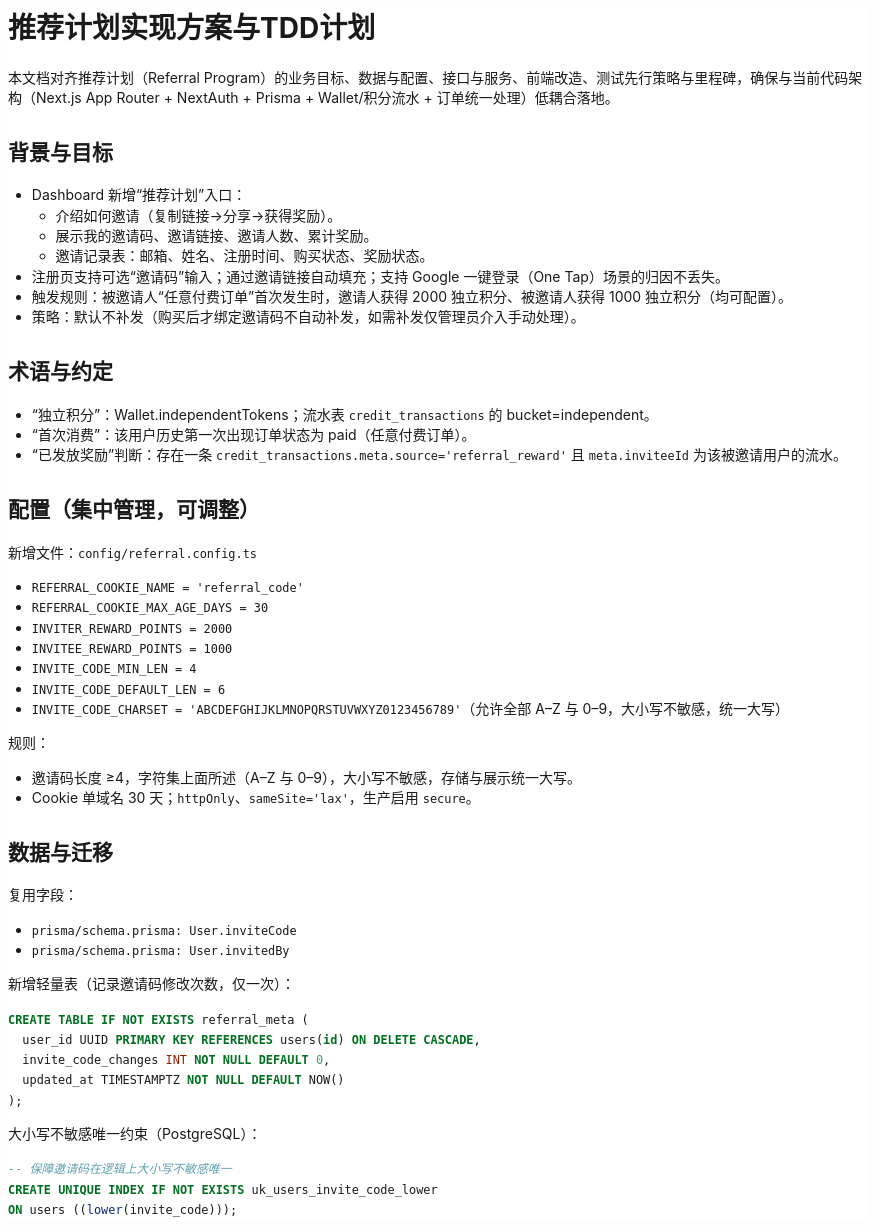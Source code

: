 # 推荐计划实现方案与TDD计划

本文档对齐推荐计划（Referral Program）的业务目标、数据与配置、接口与服务、前端改造、测试先行策略与里程碑，确保与当前代码架构（Next.js App Router + NextAuth + Prisma + Wallet/积分流水 + 订单统一处理）低耦合落地。

## 背景与目标
- Dashboard 新增“推荐计划”入口：
  - 介绍如何邀请（复制链接→分享→获得奖励）。
  - 展示我的邀请码、邀请链接、邀请人数、累计奖励。
  - 邀请记录表：邮箱、姓名、注册时间、购买状态、奖励状态。
- 注册页支持可选“邀请码”输入；通过邀请链接自动填充；支持 Google 一键登录（One Tap）场景的归因不丢失。
- 触发规则：被邀请人“任意付费订单”首次发生时，邀请人获得 2000 独立积分、被邀请人获得 1000 独立积分（均可配置）。
- 策略：默认不补发（购买后才绑定邀请码不自动补发，如需补发仅管理员介入手动处理）。

## 术语与约定
- “独立积分”：Wallet.independentTokens；流水表 `credit_transactions` 的 bucket=independent。
- “首次消费”：该用户历史第一次出现订单状态为 paid（任意付费订单）。
- “已发放奖励”判断：存在一条 `credit_transactions.meta.source='referral_reward'` 且 `meta.inviteeId` 为该被邀请用户的流水。

## 配置（集中管理，可调整）
新增文件：`config/referral.config.ts`
- `REFERRAL_COOKIE_NAME = 'referral_code'`
- `REFERRAL_COOKIE_MAX_AGE_DAYS = 30`
- `INVITER_REWARD_POINTS = 2000`
- `INVITEE_REWARD_POINTS = 1000`
- `INVITE_CODE_MIN_LEN = 4`
- `INVITE_CODE_DEFAULT_LEN = 6`
- `INVITE_CODE_CHARSET = 'ABCDEFGHIJKLMNOPQRSTUVWXYZ0123456789'`（允许全部 A–Z 与 0–9，大小写不敏感，统一大写）

规则：
- 邀请码长度 ≥4，字符集上面所述（A–Z 与 0–9），大小写不敏感，存储与展示统一大写。
- Cookie 单域名 30 天；`httpOnly`、`sameSite='lax'`，生产启用 `secure`。

## 数据与迁移
复用字段：
- `prisma/schema.prisma: User.inviteCode`
- `prisma/schema.prisma: User.invitedBy`

新增轻量表（记录邀请码修改次数，仅一次）：
```sql
CREATE TABLE IF NOT EXISTS referral_meta (
  user_id UUID PRIMARY KEY REFERENCES users(id) ON DELETE CASCADE,
  invite_code_changes INT NOT NULL DEFAULT 0,
  updated_at TIMESTAMPTZ NOT NULL DEFAULT NOW()
);
```

大小写不敏感唯一约束（PostgreSQL）：
```sql
-- 保障邀请码在逻辑上大小写不敏感唯一
CREATE UNIQUE INDEX IF NOT EXISTS uk_users_invite_code_lower
ON users ((lower(invite_code)));
```
